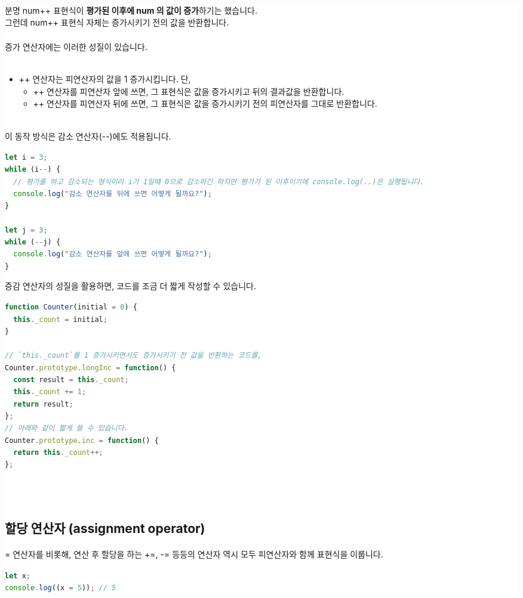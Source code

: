 분명 num++ 표현식이 <strong>평가된 이후에 num 의 값이 증가</strong>하기는 했습니다.<br/>
그런데 num++ 표현식 자체는 증가시키기 전의 값을 반환합니다.<br/>
<br/>
증가 연산자에는 이러한 성질이 있습니다.<br/>
<br/>

* ++ 연산자는 피연산자의 값을 1 증가시킵니다. 단,
  * ++ 연산자를 피연산자 앞에 쓰면, 그 표현식은 값을 증가시키고 뒤의 결과값을 반환합니다.
  * ++ 연산자를 피연산자 뒤에 쓰면, 그 표현식은 값을 증가시키기 전의 피연산자를 그대로 반환합니다.

<br/>
이 동작 방식은 감소 연산자(--)에도 적용됩니다.<br/>

```js
let i = 3;
while (i--) {
  // 평가를 하고 감소되는 형식이라 i가 1일떄 0으로 감소하긴 하지만 평가가 된 이후이기에 console.log(..)은 실행됩니다.
  console.log("감소 연산자를 뒤에 쓰면 어떻게 될까요?");
}

let j = 3;
while (--j) {
  console.log("감소 연산자를 앞에 쓰면 어떻게 될까요?");
}
```

증감 연산자의 성질을 활용하면, 코드를 조금 더 짧게 작성할 수 있습니다.<br/>

```js
function Counter(initial = 0) {
  this._count = initial;
}

// `this._count`를 1 증가시키면서도 증가시키기 전 값을 반환하는 코드를,
Counter.prototype.longInc = function() {
  const result = this._count;
  this._count += 1;
  return result;
};
// 아래와 같이 짧게 쓸 수 있습니다.
Counter.prototype.inc = function() {
  return this._count++;
};
```

<br/><br/>

## 할당 연산자 (assignment operator)

= 연산자를 비롯해, 연산 후 할당을 하는 +=, -= 등등의 연산자 역시 모두 피연산자와 함께 표현식을 이룹니다.<br/>

```js
let x;
console.log((x = 5)); // 5
```
